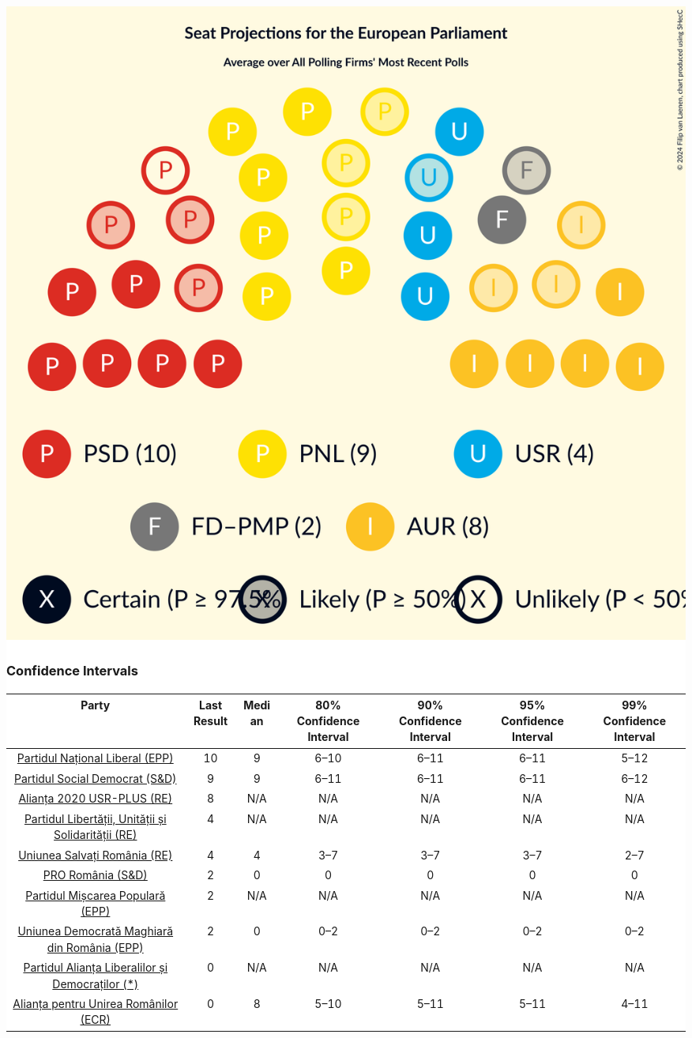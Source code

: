 ![Graph with seating plan not yet produced](average-2024-04-30-seating-plan.png "Seating Plan")

### Confidence Intervals

| Party | Last Result | Median | 80% Confidence Interval | 90% Confidence Interval | 95% Confidence Interval | 99% Confidence Interval |
|:-----:|:-----------:|:------:|:-----------------------:|:-----------------------:|:-----------------------:|:-----------------------:|
| <a href="#partidul-național-liberal-(epp)">Partidul Național Liberal (EPP)</a> | 10 | 9 | 6–10 |6–11 | 6–11 | 5–12 |
| <a href="#partidul-social-democrat-(s&d)">Partidul Social Democrat (S&D)</a> | 9 | 9 | 6–11 |6–11 | 6–11 | 6–12 |
| <a href="#alianța-2020-usr-plus-(re)">Alianța 2020 USR-PLUS (RE)</a> | 8 | N/A | N/A |N/A | N/A | N/A |
| <a href="#partidul-libertății,-unității-și-solidarității-(re)">Partidul Libertății, Unității și Solidarității (RE)</a> | 4 | N/A | N/A |N/A | N/A | N/A |
| <a href="#uniunea-salvați-românia-(re)">Uniunea Salvați România (RE)</a> | 4 | 4 | 3–7 |3–7 | 3–7 | 2–7 |
| <a href="#pro-românia-(s&d)">PRO România (S&D)</a> | 2 | 0 | 0 |0 | 0 | 0 |
| <a href="#partidul-mișcarea-populară-(epp)">Partidul Mișcarea Populară (EPP)</a> | 2 | N/A | N/A |N/A | N/A | N/A |
| <a href="#uniunea-democrată-maghiară-din-românia-(epp)">Uniunea Democrată Maghiară din România (EPP)</a> | 2 | 0 | 0–2 |0–2 | 0–2 | 0–2 |
| <a href="#partidul-alianța-liberalilor-și-democraților-(*)">Partidul Alianța Liberalilor și Democraților (*)</a> | 0 | N/A | N/A |N/A | N/A | N/A |
| <a href="#alianța-pentru-unirea-românilor-(ecr)">Alianța pentru Unirea Românilor (ECR)</a> | 0 | 8 | 5–10 |5–11 | 5–11 | 4–11 |